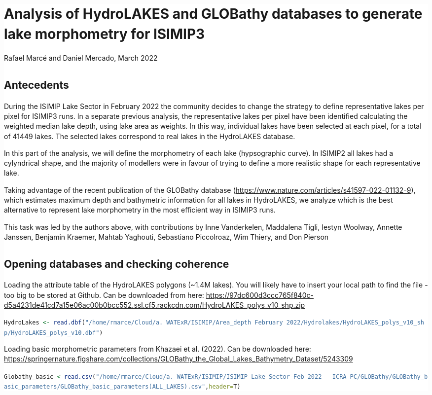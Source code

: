 Analysis of HydroLAKES and GLOBathy databases to generate lake
morphometry for ISIMIP3
================
Rafael Marcé and Daniel Mercado,
March 2022

## Antecedents

During the ISIMIP Lake Sector in February 2022 the community decides to
change the strategy to define representative lakes per pixel for ISIMIP3
runs. In a separate previous analysis, the representative lakes per
pixel have been identified calculating the weighted median lake depth,
using lake area as weights. In this way, individual lakes have been
selected at each pixel, for a total of 41449 lakes. The selected lakes
correspond to real lakes in the HydroLAKES database.

In this part of the analysis, we will define the morphometry of each
lake (hypsographic curve). In ISIMIP2 all lakes had a cylyndrical shape,
and the majority of modellers were in favour of trying to define a more
realistic shape for each representative lake.

Taking advantage of the recent publication of the GLOBathy database
(<https://www.nature.com/articles/s41597-022-01132-9>), which estimates
maximum depth and bathymetric information for all lakes in HydroLAKES,
we analyze which is the best alternative to represent lake morphometry
in the most efficient way in ISIMIP3 runs.

This task was led by the authors above, with contributions by Inne
Vanderkelen, Maddalena Tigli, Iestyn Woolway, Annette Janssen, Benjamin
Kraemer, Mahtab Yaghouti, Sebastiano Piccolroaz, Wim Thiery, and Don
Pierson

## Opening databases and checking coherence

Loading the attribute table of the HydroLAKES polygons (~1.4M lakes).
You will likely have to insert your local path to find the file - too
big to be stored at Github. Can be downloaded from here:
<https://97dc600d3ccc765f840c-d5a4231de41cd7a15e06ac00b0bcc552.ssl.cf5.rackcdn.com/HydroLAKES_polys_v10_shp.zip>

``` r
HydroLakes <- read.dbf("/home/rmarce/Cloud/a. WATExR/ISIMIP/Area_depth February 2022/Hydrolakes/HydroLAKES_polys_v10_shp/HydroLAKES_polys_v10.dbf")
```

Loading basic morphometric parameters from Khazaei et al. (2022). Can be
downloaded here:
<https://springernature.figshare.com/collections/GLOBathy_the_Global_Lakes_Bathymetry_Dataset/5243309>

``` r
Globathy_basic <-read.csv("/home/rmarce/Cloud/a. WATExR/ISIMIP/ISIMIP Lake Sector Feb 2022 - ICRA PC/GLOBathy/GLOBathy_basic_parameters/GLOBathy_basic_parameters(ALL_LAKES).csv",header=T)
```
